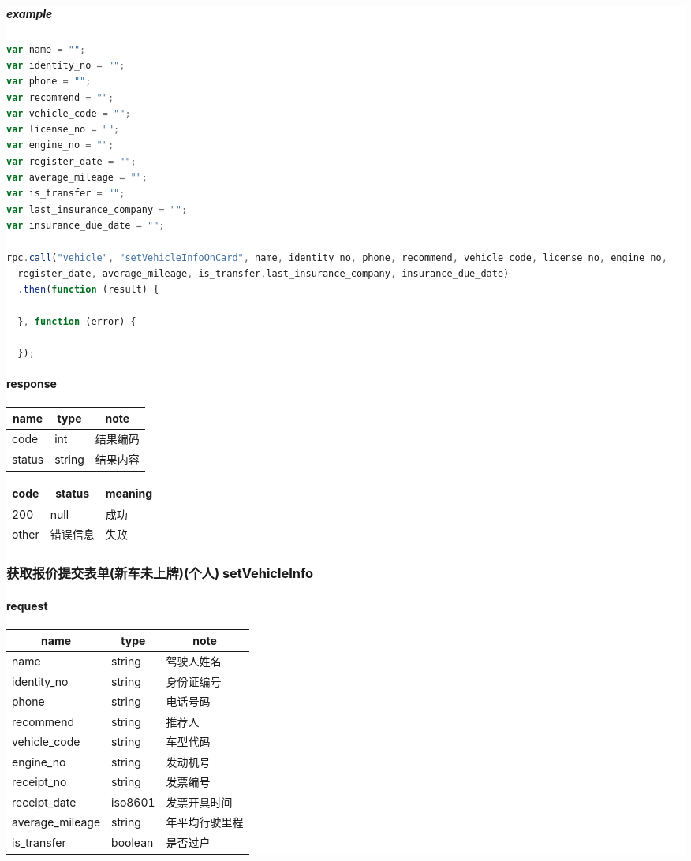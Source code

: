 ##### example

```javascript
var name = "";
var identity_no = "";
var phone = "";
var recommend = "";
var vehicle_code = ""; 
var license_no = ""; 
var engine_no = ""; 
var register_date = ""; 
var average_mileage = ""; 
var is_transfer = "";
var last_insurance_company = ""; 
var insurance_due_date = "";

rpc.call("vehicle", "setVehicleInfoOnCard", name, identity_no, phone, recommend, vehicle_code, license_no, engine_no, 
  register_date, average_mileage, is_transfer,last_insurance_company, insurance_due_date)
  .then(function (result) {

  }, function (error) {

  });
```

#### response

| name   | type   | note     |
| ----   | ----   | ----     |
| code   | int    | 结果编码 |
| status | string | 结果内容 |

| code  | status   | meaning |
| ----  | ----     | ----    |
| 200   | null     | 成功    |
| other | 错误信息 | 失败    |


### 获取报价提交表单(新车未上牌)(个人) setVehicleInfo

#### request

| name                     | type     | note           |
| ----                     | ----     | ----           |
| name         | string  | 驾驶人姓名       |
| identity\_no | string  | 身份证编号       |
| phone        | string  | 电话号码         |
| recommend    | string  | 推荐人           |
| vehicle\_code            | string   | 车型代码       |
| engine\_no               | string   | 发动机号       |
| receipt\_no              | string   | 发票编号       |
| receipt\_date            | iso8601  | 发票开具时间   |
| average\_mileage         | string   | 年平均行驶里程 |
| is\_transfer             | boolean  | 是否过户       |